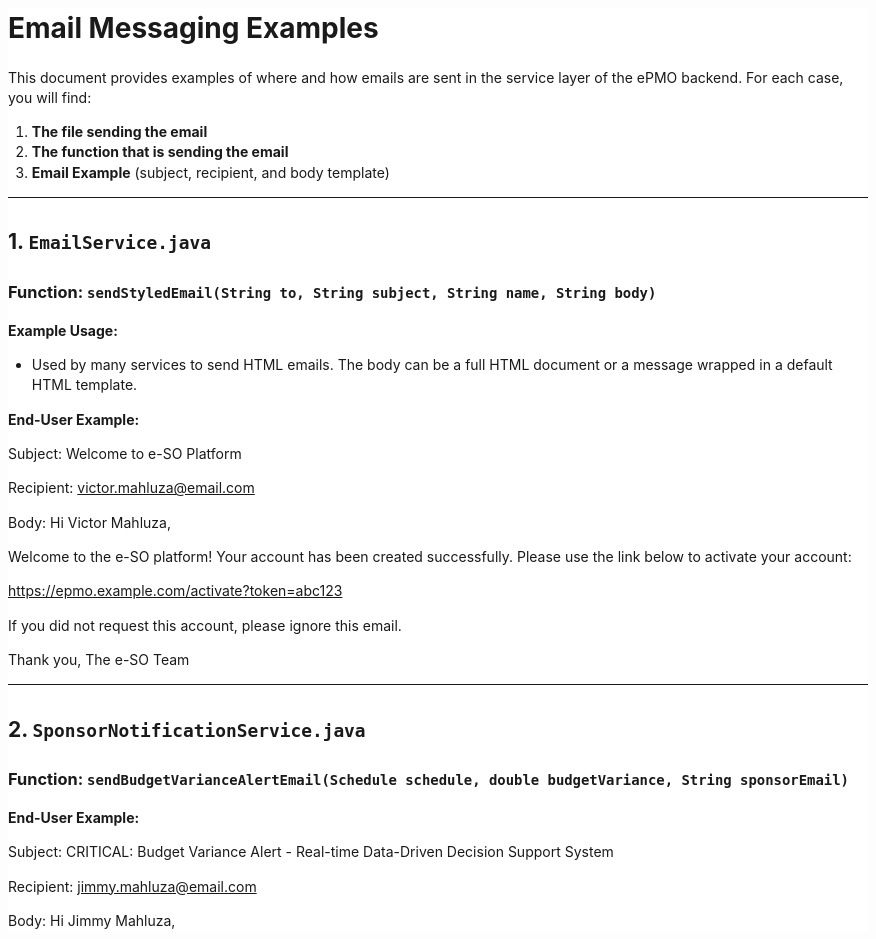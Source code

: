 # Email Messaging Examples

This document provides examples of where and how emails are sent in the service layer of the ePMO backend. For each case, you will find:

1. **The file sending the email**
2. **The function that is sending the email**
3. **Email Example** (subject, recipient, and body template)

---

## 1. `EmailService.java`

### Function: `sendStyledEmail(String to, String subject, String name, String body)`
**Example Usage:**
- Used by many services to send HTML emails. The body can be a full HTML document or a message wrapped in a default HTML template.


**End-User Example:**

Subject: Welcome to e-SO Platform

Recipient: victor.mahluza@email.com

Body:
Hi Victor Mahluza,

Welcome to the e-SO platform! Your account has been created successfully. Please use the link below to activate your account:

https://epmo.example.com/activate?token=abc123

If you did not request this account, please ignore this email.

Thank you,
The e-SO Team

---

## 2. `SponsorNotificationService.java`


### Function: `sendBudgetVarianceAlertEmail(Schedule schedule, double budgetVariance, String sponsorEmail)`
**End-User Example:**

Subject: CRITICAL: Budget Variance Alert - Real-time Data-Driven Decision Support System

Recipient: jimmy.mahluza@email.com

Body:
Hi Jimmy Mahluza,
